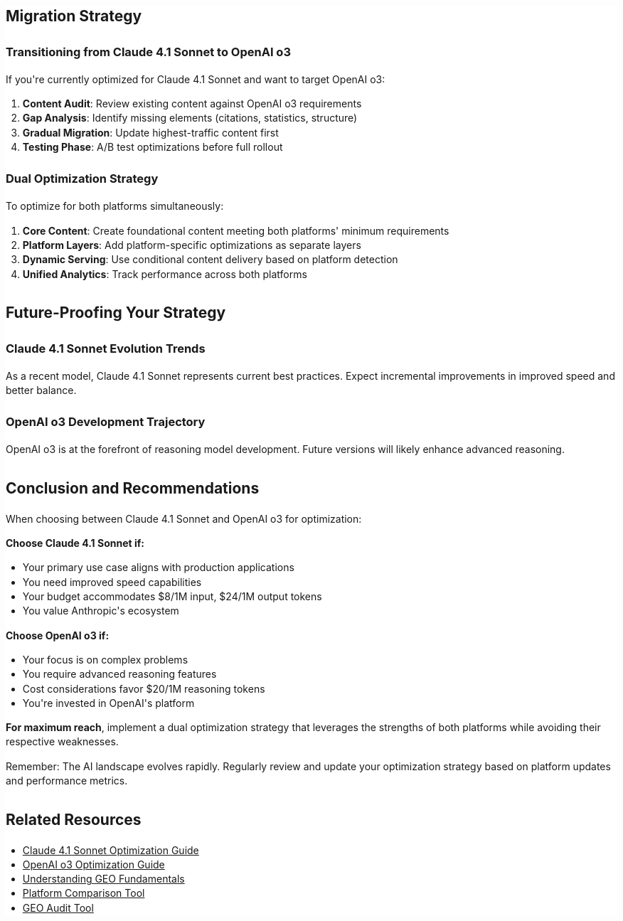 ## Migration Strategy

### Transitioning from Claude 4.1 Sonnet to OpenAI o3
If you're currently optimized for Claude 4.1 Sonnet and want to target OpenAI o3:

1. **Content Audit**: Review existing content against OpenAI o3 requirements
2. **Gap Analysis**: Identify missing elements (citations, statistics, structure)
3. **Gradual Migration**: Update highest-traffic content first
4. **Testing Phase**: A/B test optimizations before full rollout

### Dual Optimization Strategy
To optimize for both platforms simultaneously:

1. **Core Content**: Create foundational content meeting both platforms' minimum requirements
2. **Platform Layers**: Add platform-specific optimizations as separate layers
3. **Dynamic Serving**: Use conditional content delivery based on platform detection
4. **Unified Analytics**: Track performance across both platforms

## Future-Proofing Your Strategy

### Claude 4.1 Sonnet Evolution Trends
As a recent model, Claude 4.1 Sonnet represents current best practices. Expect incremental improvements in improved speed and better balance.

### OpenAI o3 Development Trajectory
OpenAI o3 is at the forefront of reasoning model development. Future versions will likely enhance advanced reasoning.

## Conclusion and Recommendations

When choosing between Claude 4.1 Sonnet and OpenAI o3 for optimization:

**Choose Claude 4.1 Sonnet if:**
- Your primary use case aligns with production applications
- You need improved speed capabilities
- Your budget accommodates $8/1M input, $24/1M output tokens
- You value Anthropic's ecosystem

**Choose OpenAI o3 if:**
- Your focus is on complex problems
- You require advanced reasoning features
- Cost considerations favor $20/1M reasoning tokens
- You're invested in OpenAI's platform

**For maximum reach**, implement a dual optimization strategy that leverages the strengths of both platforms while avoiding their respective weaknesses.

Remember: The AI landscape evolves rapidly. Regularly review and update your optimization strategy based on platform updates and performance metrics.

## Related Resources

- [Claude 4.1 Sonnet Optimization Guide](/platforms/claude-4-1-sonnet)
- [OpenAI o3 Optimization Guide](/platforms/openai-o3)
- [Understanding GEO Fundamentals](/guide)
- [Platform Comparison Tool](/tools/platform-compare)
- [GEO Audit Tool](/tools/geo-audit)